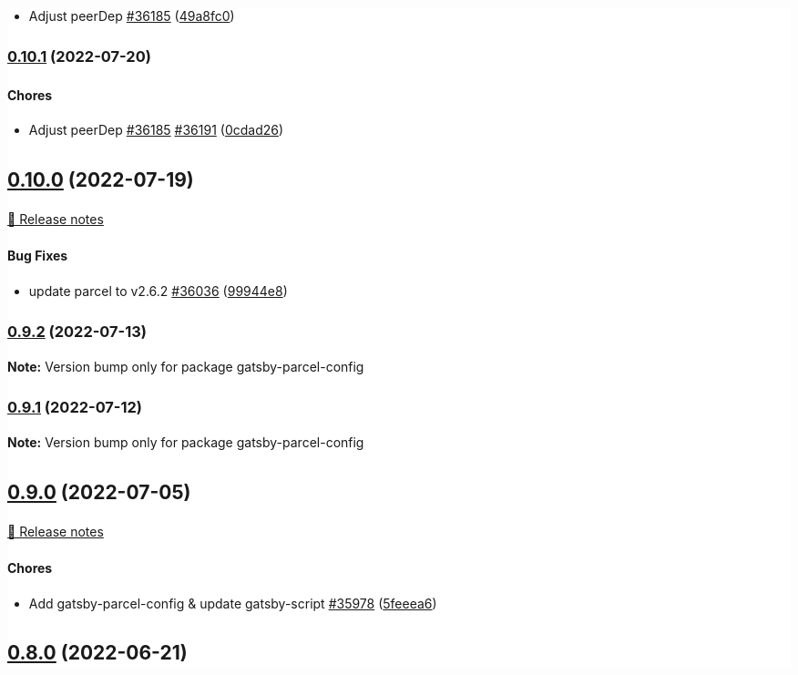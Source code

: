 - Adjust peerDep [#36185](https://github.com/gatsbyjs/gatsby/issues/36185) ([49a8fc0](https://github.com/gatsbyjs/gatsby/commit/49a8fc02a8dbe49a02d62132d5fb7b7fd85cdf5d))

### [0.10.1](https://github.com/gatsbyjs/gatsby/commits/gatsby-parcel-config@0.10.1/packages/gatsby-parcel-config) (2022-07-20)

#### Chores

- Adjust peerDep [#36185](https://github.com/gatsbyjs/gatsby/issues/36185) [#36191](https://github.com/gatsbyjs/gatsby/issues/36191) ([0cdad26](https://github.com/gatsbyjs/gatsby/commit/0cdad26d534eab0fb8b28c9b51b1dc76bd8ef131))

## [0.10.0](https://github.com/gatsbyjs/gatsby/commits/gatsby-parcel-config@0.10.0/packages/gatsby-parcel-config) (2022-07-19)

[🧾 Release notes](https://www.gatsbyjs.com/docs/reference/release-notes/v4.19)

#### Bug Fixes

- update parcel to v2.6.2 [#36036](https://github.com/gatsbyjs/gatsby/issues/36036) ([99944e8](https://github.com/gatsbyjs/gatsby/commit/99944e8daee00daede7c77ec36f9d2a282b612a9))

### [0.9.2](https://github.com/gatsbyjs/gatsby/commits/gatsby-parcel-config@0.9.2/packages/gatsby-parcel-config) (2022-07-13)

**Note:** Version bump only for package gatsby-parcel-config

### [0.9.1](https://github.com/gatsbyjs/gatsby/commits/gatsby-parcel-config@0.9.1/packages/gatsby-parcel-config) (2022-07-12)

**Note:** Version bump only for package gatsby-parcel-config

## [0.9.0](https://github.com/gatsbyjs/gatsby/commits/gatsby-parcel-config@0.9.0/packages/gatsby-parcel-config) (2022-07-05)

[🧾 Release notes](https://www.gatsbyjs.com/docs/reference/release-notes/v4.18)

#### Chores

- Add gatsby-parcel-config & update gatsby-script [#35978](https://github.com/gatsbyjs/gatsby/issues/35978) ([5feeea6](https://github.com/gatsbyjs/gatsby/commit/5feeea6866a9a4882672dcb2b5878c6826e229fc))

## [0.8.0](https://github.com/gatsbyjs/gatsby/commits/gatsby-parcel-config@0.8.0/packages/gatsby-parcel-config) (2022-06-21)
